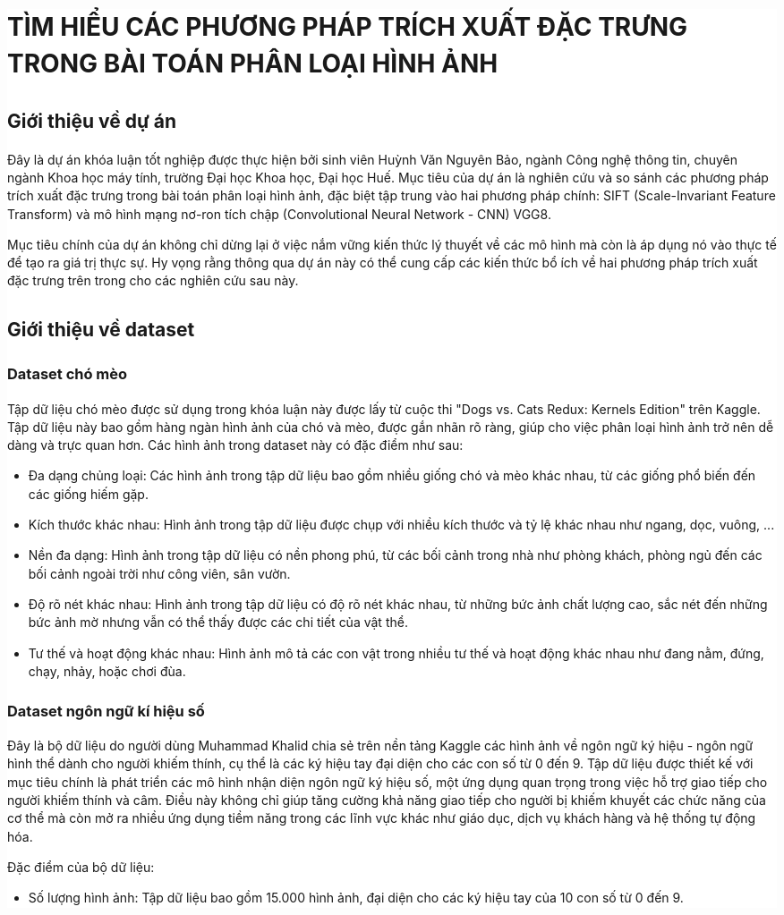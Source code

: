 # TÌM HIỂU CÁC PHƯƠNG PHÁP TRÍCH XUẤT ĐẶC TRƯNG TRONG BÀI TOÁN PHÂN LOẠI HÌNH ẢNH

## Giới thiệu về dự án

Đây là dự án khóa luận tốt nghiệp được thực hiện bởi sinh viên Huỳnh Văn Nguyên Bảo, ngành Công nghệ thông tin, chuyên ngành Khoa học máy tính, trường Đại học Khoa học, Đại học Huế. Mục tiêu của dự án là nghiên cứu và so sánh các phương pháp trích xuất đặc trưng trong bài toán phân loại hình ảnh, đặc biệt tập trung vào hai phương pháp chính: SIFT (Scale-Invariant Feature Transform) và mô hình mạng nơ-ron tích chập (Convolutional Neural Network - CNN) VGG8.

Mục tiêu chính của dự án không chỉ dừng lại ở việc nắm vững kiến thức lý thuyết về các mô hình mà còn là áp dụng nó vào thực tế để tạo ra giá trị thực sự. Hy vọng rằng thông qua dự án này có thể cung cấp các kiến thức bổ ích về hai phương pháp trích xuất đặc trưng trên trong cho các nghiên cứu sau này.


## Giới thiệu về dataset

### Dataset chó mèo
Tập dữ liệu chó mèo được sử dụng trong khóa luận này được lấy từ cuộc thi "Dogs vs. Cats Redux: Kernels Edition" trên Kaggle. Tập dữ liệu này bao gồm hàng ngàn hình ảnh của chó và mèo, được gắn nhãn rõ ràng, giúp cho việc phân loại hình ảnh trở nên dễ dàng và trực quan hơn. Các hình ảnh trong dataset này có đặc điểm như sau:
- Đa dạng chủng loại: Các hình ảnh trong tập dữ liệu bao gồm nhiều giống chó và mèo khác nhau, từ các giống phổ biến đến các giống hiếm gặp.

- Kích thước khác nhau: Hình ảnh trong tập dữ liệu được chụp với nhiều kích thước và tỷ lệ khác nhau như ngang, dọc, vuông, ...

- Nền đa dạng: Hình ảnh trong tập dữ liệu có nền phong phú, từ các bối cảnh trong nhà như phòng khách, phòng ngủ đến các bối cảnh ngoài trời như công viên, sân vườn.

- Độ rõ nét khác nhau: Hình ảnh trong tập dữ liệu có độ rõ nét khác nhau, từ những bức ảnh chất lượng cao, sắc nét đến những bức ảnh mờ nhưng vẫn có thể thấy được các chi tiết của vật thể.

- Tư thế và hoạt động khác nhau: Hình ảnh mô tả các con vật trong nhiều tư thế và hoạt động khác nhau như đang nằm, đứng, chạy, nhảy, hoặc chơi đùa.

### Dataset ngôn ngữ kí hiệu số
Đây là bộ dữ liệu do người dùng Muhammad Khalid chia sẻ trên nền tảng Kaggle các hình ảnh về ngôn ngữ ký hiệu - ngôn ngữ hình thể dành cho người khiếm thính, cụ thể là các ký hiệu tay đại diện cho các con số từ 0 đến 9. Tập dữ liệu được thiết kế với mục tiêu chính là phát triển các mô hình nhận diện ngôn ngữ ký hiệu số, một ứng dụng quan trọng trong việc hỗ trợ giao tiếp cho người khiếm thính và câm. Điều này không chỉ giúp tăng cường khả năng giao tiếp cho người bị khiếm khuyết các chức năng của cơ thể mà còn mở ra nhiều ứng dụng tiềm năng trong các lĩnh vực khác như giáo dục, dịch vụ khách hàng và hệ thống tự động hóa.

Đặc điểm của bộ dữ liệu:

- Số lượng hình ảnh: Tập dữ liệu bao gồm 15.000 hình ảnh, đại diện cho các ký hiệu tay của 10 con số từ 0 đến 9. 
